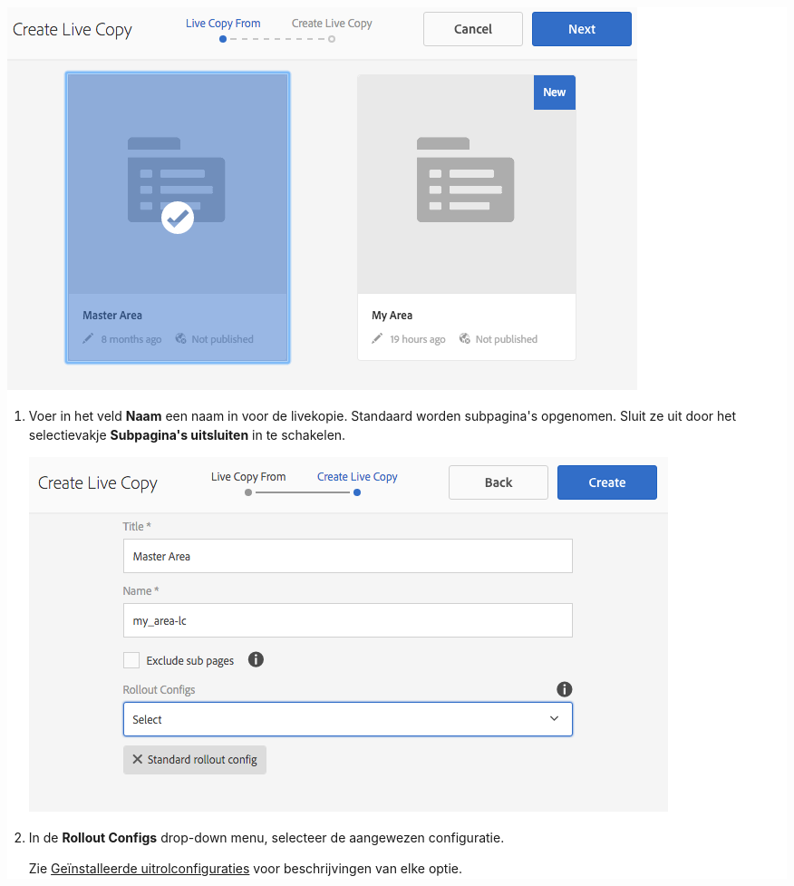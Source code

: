    ![chlimage_1-280](assets/chlimage_1-280.png)

1. Voer in het veld **Naam** een naam in voor de livekopie. Standaard worden subpagina&#39;s opgenomen. Sluit ze uit door het selectievakje **Subpagina&#39;s uitsluiten** in te schakelen.

   ![chlimage_1-281](assets/chlimage_1-281.png)

1. In de **Rollout Configs** drop-down menu, selecteer de aangewezen configuratie.

   Zie [Geïnstalleerde uitrolconfiguraties](/help/sites-administering/msm-sync.md#installed-rollout-configurations) voor beschrijvingen van elke optie.
